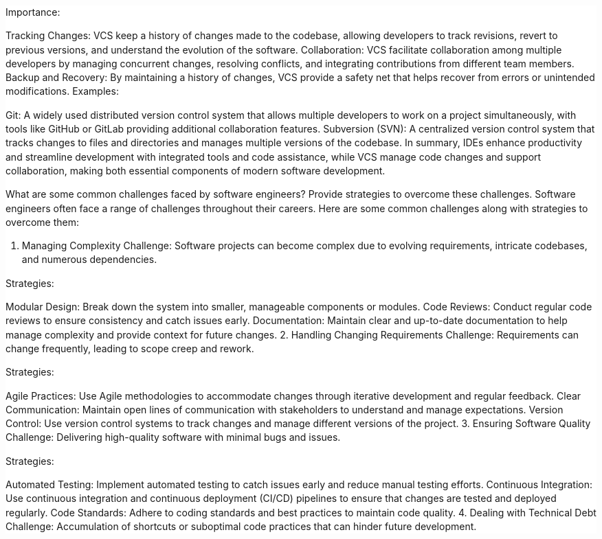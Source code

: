 Importance:

Tracking Changes: VCS keep a history of changes made to the codebase, allowing developers to track revisions, revert to previous versions, and understand the evolution of the software.
Collaboration: VCS facilitate collaboration among multiple developers by managing concurrent changes, resolving conflicts, and integrating contributions from different team members.
Backup and Recovery: By maintaining a history of changes, VCS provide a safety net that helps recover from errors or unintended modifications.
Examples:

Git: A widely used distributed version control system that allows multiple developers to work on a project simultaneously, with tools like GitHub or GitLab providing additional collaboration features.
Subversion (SVN): A centralized version control system that tracks changes to files and directories and manages multiple versions of the codebase.
In summary, IDEs enhance productivity and streamline development with integrated tools and code assistance, while VCS manage code changes and support collaboration, making both essential components of modern software development.





What are some common challenges faced by software engineers? Provide strategies to overcome these challenges.
Software engineers often face a range of challenges throughout their careers. Here are some common challenges along with strategies to overcome them:

1. Managing Complexity
Challenge: Software projects can become complex due to evolving requirements, intricate codebases, and numerous dependencies.

Strategies:

Modular Design: Break down the system into smaller, manageable components or modules.
Code Reviews: Conduct regular code reviews to ensure consistency and catch issues early.
Documentation: Maintain clear and up-to-date documentation to help manage complexity and provide context for future changes.
2. Handling Changing Requirements
Challenge: Requirements can change frequently, leading to scope creep and rework.

Strategies:

Agile Practices: Use Agile methodologies to accommodate changes through iterative development and regular feedback.
Clear Communication: Maintain open lines of communication with stakeholders to understand and manage expectations.
Version Control: Use version control systems to track changes and manage different versions of the project.
3. Ensuring Software Quality
Challenge: Delivering high-quality software with minimal bugs and issues.

Strategies:

Automated Testing: Implement automated testing to catch issues early and reduce manual testing efforts.
Continuous Integration: Use continuous integration and continuous deployment (CI/CD) pipelines to ensure that changes are tested and deployed regularly.
Code Standards: Adhere to coding standards and best practices to maintain code quality.
4. Dealing with Technical Debt
Challenge: Accumulation of shortcuts or suboptimal code practices that can hinder future development.
